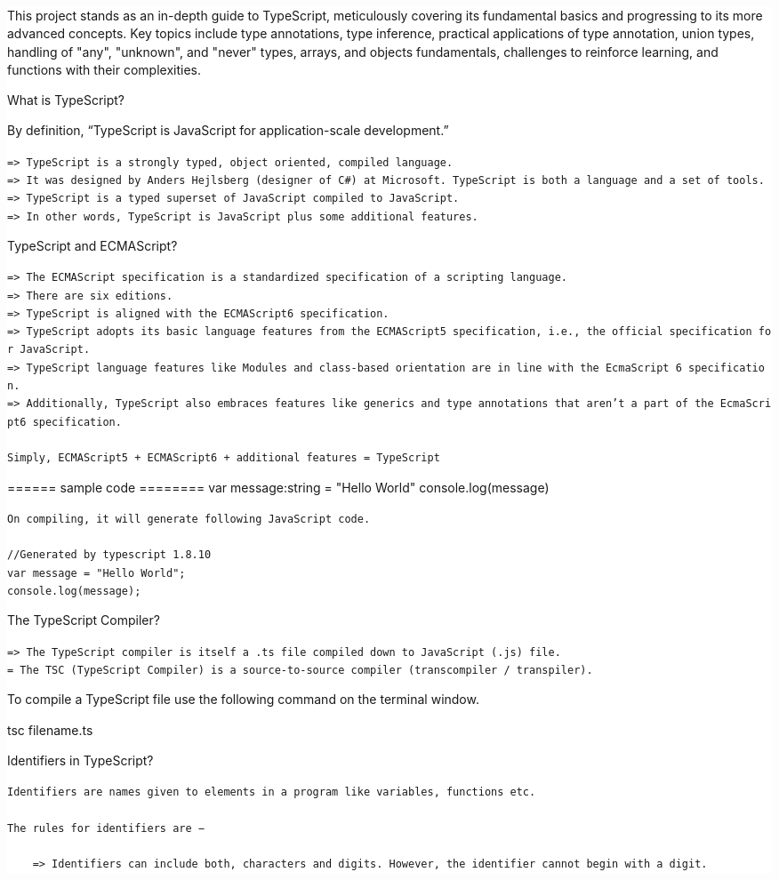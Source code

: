 This project stands as an in-depth guide to TypeScript, meticulously covering its fundamental basics and progressing to its more advanced concepts. 
Key topics include type annotations, type inference, practical applications of type annotation, union types, handling of "any", "unknown", and "never" types, arrays, and objects fundamentals, challenges to reinforce learning, and functions with their complexities.

What is TypeScript?

By definition, “TypeScript is JavaScript for application-scale development.”

    => TypeScript is a strongly typed, object oriented, compiled language. 
    => It was designed by Anders Hejlsberg (designer of C#) at Microsoft. TypeScript is both a language and a set of tools. 
    => TypeScript is a typed superset of JavaScript compiled to JavaScript. 
    => In other words, TypeScript is JavaScript plus some additional features.


TypeScript and ECMAScript?

    => The ECMAScript specification is a standardized specification of a scripting language. 
    => There are six editions.
    => TypeScript is aligned with the ECMAScript6 specification.
    => TypeScript adopts its basic language features from the ECMAScript5 specification, i.e., the official specification for JavaScript. 
    => TypeScript language features like Modules and class-based orientation are in line with the EcmaScript 6 specification. 
    => Additionally, TypeScript also embraces features like generics and type annotations that aren’t a part of the EcmaScript6 specification.

    Simply, ECMAScript5 + ECMAScript6 + additional features = TypeScript


====== sample code ========
    var message:string = "Hello World" 
    console.log(message)

    On compiling, it will generate following JavaScript code.

    //Generated by typescript 1.8.10
    var message = "Hello World";
    console.log(message);


The TypeScript Compiler?

    => The TypeScript compiler is itself a .ts file compiled down to JavaScript (.js) file. 
    = The TSC (TypeScript Compiler) is a source-to-source compiler (transcompiler / transpiler).


To compile a TypeScript file use the following command on the terminal window.

tsc filename.ts


Identifiers in TypeScript?

    Identifiers are names given to elements in a program like variables, functions etc. 

    The rules for identifiers are −

        => Identifiers can include both, characters and digits. However, the identifier cannot begin with a digit.
